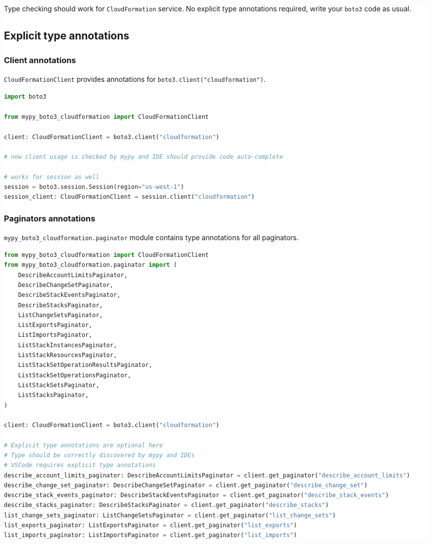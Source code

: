 Type checking should work for `CloudFormation` service. No explicit type
annotations required, write your `boto3` code as usual.

## Explicit type annotations<a id="explicit-type-annotations"></a>

### Client annotations<a id="client-annotations"></a>

`CloudFormationClient` provides annotations for
`boto3.client("cloudformation")`.

```python
import boto3

from mypy_boto3_cloudformation import CloudFormationClient

client: CloudFormationClient = boto3.client("cloudformation")

# now client usage is checked by mypy and IDE should provide code auto-complete

# works for session as well
session = boto3.session.Session(region="us-west-1")
session_client: CloudFormationClient = session.client("cloudformation")
```

### Paginators annotations<a id="paginators-annotations"></a>

`mypy_boto3_cloudformation.paginator` module contains type annotations for all
paginators.

```python
from mypy_boto3_cloudformation import CloudFormationClient
from mypy_boto3_cloudformation.paginator import (
    DescribeAccountLimitsPaginator,
    DescribeChangeSetPaginator,
    DescribeStackEventsPaginator,
    DescribeStacksPaginator,
    ListChangeSetsPaginator,
    ListExportsPaginator,
    ListImportsPaginator,
    ListStackInstancesPaginator,
    ListStackResourcesPaginator,
    ListStackSetOperationResultsPaginator,
    ListStackSetOperationsPaginator,
    ListStackSetsPaginator,
    ListStacksPaginator,
)

client: CloudFormationClient = boto3.client("cloudformation")

# Explicit type annotations are optional here
# Type should be correctly discovered by mypy and IDEs
# VSCode requires explicit type annotations
describe_account_limits_paginator: DescribeAccountLimitsPaginator = client.get_paginator("describe_account_limits")
describe_change_set_paginator: DescribeChangeSetPaginator = client.get_paginator("describe_change_set")
describe_stack_events_paginator: DescribeStackEventsPaginator = client.get_paginator("describe_stack_events")
describe_stacks_paginator: DescribeStacksPaginator = client.get_paginator("describe_stacks")
list_change_sets_paginator: ListChangeSetsPaginator = client.get_paginator("list_change_sets")
list_exports_paginator: ListExportsPaginator = client.get_paginator("list_exports")
list_imports_paginator: ListImportsPaginator = client.get_paginator("list_imports")
```